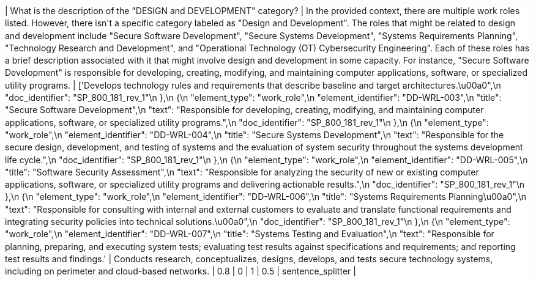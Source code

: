 | What is the description of the "DESIGN and DEVELOPMENT" category?                                                                                                     | In the provided context, there are multiple work roles listed. However, there isn't a specific category labeled as "Design and Development". The roles that might be related to design and development include "Secure Software Development", "Secure Systems Development", "Systems Requirements Planning", "Technology Research and Development", and "Operational Technology (OT) Cybersecurity Engineering". Each of these roles has a brief description associated with it that might involve design and development in some capacity. For instance, "Secure Software Development" is responsible for developing, creating, modifying, and maintaining computer applications, software, or specialized utility programs.                                                                                                                                                          | ['Develops technology rules and requirements that describe baseline and target architectures.\\u00a0",\n            "doc_identifier": "SP_800_181_rev_1"\n        },\n        {\n            "element_type": "work_role",\n            "element_identifier": "DD-WRL-003",\n            "title": "Secure Software Development",\n            "text": "Responsible for developing, creating, modifying, and maintaining computer applications, software, or specialized utility programs.",\n            "doc_identifier": "SP_800_181_rev_1"\n        },\n        {\n            "element_type": "work_role",\n            "element_identifier": "DD-WRL-004",\n            "title": "Secure Systems Development",\n            "text": "Responsible for the secure design, development, and testing of systems and the evaluation of system security throughout the systems development life cycle.",\n            "doc_identifier": "SP_800_181_rev_1"\n        },\n        {\n            "element_type": "work_role",\n            "element_identifier": "DD-WRL-005",\n            "title": "Software Security Assessment",\n            "text": "Responsible for analyzing the security of new or existing computer applications, software, or specialized utility programs and delivering actionable results.",\n            "doc_identifier": "SP_800_181_rev_1"\n        },\n        {\n            "element_type": "work_role",\n            "element_identifier": "DD-WRL-006",\n            "title": "Systems Requirements Planning\\u00a0",\n            "text": "Responsible for consulting with internal and external customers to evaluate and translate functional requirements and integrating security policies into technical solutions.\\u00a0",\n            "doc_identifier": "SP_800_181_rev_1"\n        },\n        {\n            "element_type": "work_role",\n            "element_identifier": "DD-WRL-007",\n            "title": "Systems Testing and Evaluation",\n            "text": "Responsible for planning, preparing, and executing system tests; evaluating test results against specifications and requirements; and reporting test results and findings.'                                                                                                                                                                                                                                                                                                                            | Conducts research, conceptualizes, designs, develops, and tests secure technology systems, including on perimeter and cloud-based networks.                                                            |       0.8      |           0        |                 1   |         0.5      | sentence_splitter   |